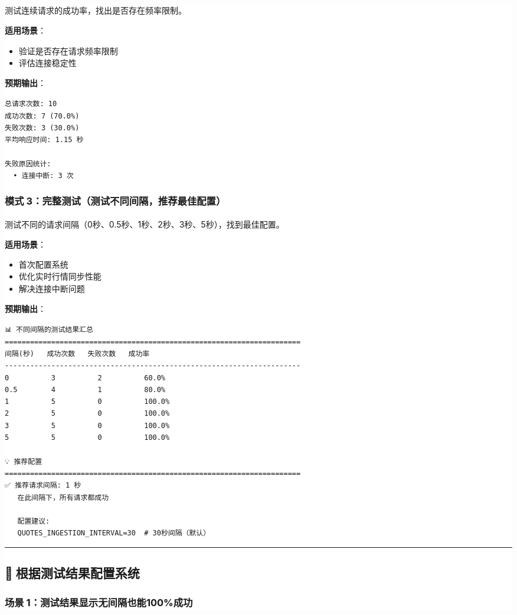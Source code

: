 测试连续请求的成功率，找出是否存在频率限制。

**适用场景**：
- 验证是否存在请求频率限制
- 评估连接稳定性

**预期输出**：
```
总请求次数: 10
成功次数: 7 (70.0%)
失败次数: 3 (30.0%)
平均响应时间: 1.15 秒

失败原因统计:
  • 连接中断: 3 次
```

### 模式 3：完整测试（测试不同间隔，推荐最佳配置）

测试不同的请求间隔（0秒、0.5秒、1秒、2秒、3秒、5秒），找到最佳配置。

**适用场景**：
- 首次配置系统
- 优化实时行情同步性能
- 解决连接中断问题

**预期输出**：
```
📊 不同间隔的测试结果汇总
======================================================================
间隔(秒)   成功次数   失败次数   成功率    
----------------------------------------------------------------------
0          3          2          60.0%
0.5        4          1          80.0%
1          5          0          100.0%
2          5          0          100.0%
3          5          0          100.0%
5          5          0          100.0%

💡 推荐配置
======================================================================
✅ 推荐请求间隔: 1 秒
   在此间隔下，所有请求都成功

   配置建议:
   QUOTES_INGESTION_INTERVAL=30  # 30秒间隔（默认）
```

---

## 🔧 根据测试结果配置系统

### 场景 1：测试结果显示无间隔也能100%成功
